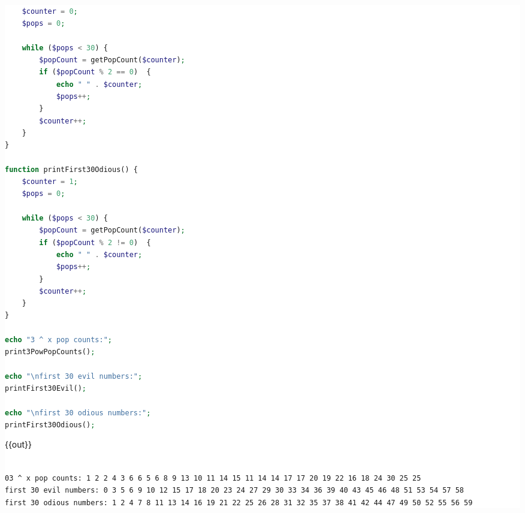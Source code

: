 ```PHP
    $counter = 0;
    $pops = 0;

    while ($pops < 30) {
        $popCount = getPopCount($counter);
        if ($popCount % 2 == 0)  {
            echo " " . $counter;
            $pops++;
        }
        $counter++;
    }
}

function printFirst30Odious() {
    $counter = 1;
    $pops = 0;

    while ($pops < 30) {
        $popCount = getPopCount($counter);
        if ($popCount % 2 != 0)  {
            echo " " . $counter;
            $pops++;
        }
        $counter++;
    }
}

echo "3 ^ x pop counts:";
print3PowPopCounts();

echo "\nfirst 30 evil numbers:";
printFirst30Evil();

echo "\nfirst 30 odious numbers:";
printFirst30Odious();

```

{{out}}

```txt

03 ^ x pop counts: 1 2 2 4 3 6 6 5 6 8 9 13 10 11 14 15 11 14 14 17 17 20 19 22 16 18 24 30 25 25
first 30 evil numbers: 0 3 5 6 9 10 12 15 17 18 20 23 24 27 29 30 33 34 36 39 40 43 45 46 48 51 53 54 57 58
first 30 odious numbers: 1 2 4 7 8 11 13 14 16 19 21 22 25 26 28 31 32 35 37 38 41 42 44 47 49 50 52 55 56 59

```




